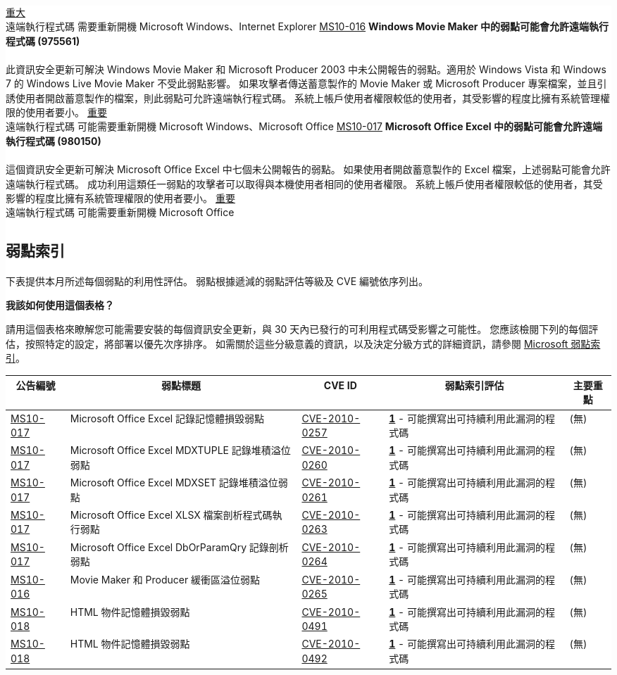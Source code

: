 <td style="border:1px solid black;"><a href="https://technet.microsoft.com/security/bulletin/rating">重大</a><br />
遠端執行程式碼</td>
<td style="border:1px solid black;">需要重新開機</td>
<td style="border:1px solid black;">Microsoft Windows、Internet Explorer</td>
</tr>
<tr class="even">
<td style="border:1px solid black;"><a href="https://technet.microsoft.com/security/bulletin/ms10-016">MS10-016</a></td>
<td style="border:1px solid black;"><strong>Windows Movie Maker 中的弱點可能會允許遠端執行程式碼 (975561)</strong><br />
<br />
此資訊安全更新可解決 Windows Movie Maker 和 Microsoft Producer 2003 中未公開報告的弱點。適用於 Windows Vista 和 Windows 7 的 Windows Live Movie Maker 不受此弱點影響。 如果攻擊者傳送蓄意製作的 Movie Maker 或 Microsoft Producer 專案檔案，並且引誘使用者開啟蓄意製作的檔案，則此弱點可允許遠端執行程式碼。 系統上帳戶使用者權限較低的使用者，其受影響的程度比擁有系統管理權限的使用者要小。</td>
<td style="border:1px solid black;"><a href="https://technet.microsoft.com/security/bulletin/rating">重要</a><br />
遠端執行程式碼</td>
<td style="border:1px solid black;">可能需要重新開機</td>
<td style="border:1px solid black;">Microsoft Windows、Microsoft Office</td>
</tr>
<tr class="odd">
<td style="border:1px solid black;"><a href="https://technet.microsoft.com/security/bulletin/ms10-017">MS10-017</a></td>
<td style="border:1px solid black;"><strong>Microsoft Office Excel 中的弱點可能會允許遠端執行程式碼 (980150)</strong><br />
<br />
這個資訊安全更新可解決 Microsoft Office Excel 中七個未公開報告的弱點。 如果使用者開啟蓄意製作的 Excel 檔案，上述弱點可能會允許遠端執行程式碼。 成功利用這類任一弱點的攻擊者可以取得與本機使用者相同的使用者權限。 系統上帳戶使用者權限較低的使用者，其受影響的程度比擁有系統管理權限的使用者要小。</td>
<td style="border:1px solid black;"><a href="https://technet.microsoft.com/security/bulletin/rating">重要</a><br />
遠端執行程式碼</td>
<td style="border:1px solid black;">可能需要重新開機</td>
<td style="border:1px solid black;">Microsoft Office</td>
</tr>
</tbody>
</table>
  
弱點索引  
--------
  
<span></span>
下表提供本月所述每個弱點的利用性評估。 弱點根據遞減的弱點評估等級及 CVE 編號依序列出。
  
**我該如何使用這個表格？**
  
請用這個表格來瞭解您可能需要安裝的每個資訊安全更新，與 30 天內已發行的可利用程式碼受影響之可能性。 您應該檢閱下列的每個評估，按照特定的設定，將部署以優先次序排序。 如需關於這些分級意義的資訊，以及決定分級方式的詳細資訊，請參閱 [Microsoft 弱點索引](https://technet.microsoft.com/en-us/security/cc998259.aspx)。
  
| 公告編號                                                            | 弱點標題                                                    | CVE ID                                                                           | 弱點索引評估                                                                                            | 主要重點                                   |  
|---------------------------------------------------------------------|-------------------------------------------------------------|----------------------------------------------------------------------------------|---------------------------------------------------------------------------------------------------------|--------------------------------------------|  
| [MS10-017](https://technet.microsoft.com/security/bulletin/ms10-017) | Microsoft Office Excel 記錄記憶體損毀弱點                   | [CVE-2010-0257](https://www.cve.mitre.org/cgi-bin/cvename.cgi?name=cve-2010-0257) | [**1**](https://technet.microsoft.com/en-us/security/cc998259.aspx) - 可能撰寫出可持續利用此漏洞的程式碼 | (無)                                       |  
| [MS10-017](https://technet.microsoft.com/security/bulletin/ms10-017) | Microsoft Office Excel MDXTUPLE 記錄堆積溢位弱點            | [CVE-2010-0260](https://www.cve.mitre.org/cgi-bin/cvename.cgi?name=cve-2010-0260) | [**1**](https://technet.microsoft.com/en-us/security/cc998259.aspx) - 可能撰寫出可持續利用此漏洞的程式碼 | (無)                                       |  
| [MS10-017](https://technet.microsoft.com/security/bulletin/ms10-017) | Microsoft Office Excel MDXSET 記錄堆積溢位弱點              | [CVE-2010-0261](https://www.cve.mitre.org/cgi-bin/cvename.cgi?name=cve-2010-0261) | [**1**](https://technet.microsoft.com/en-us/security/cc998259.aspx) - 可能撰寫出可持續利用此漏洞的程式碼 | (無)                                       |  
| [MS10-017](https://technet.microsoft.com/security/bulletin/ms10-017) | Microsoft Office Excel XLSX 檔案剖析程式碼執行弱點          | [CVE-2010-0263](https://www.cve.mitre.org/cgi-bin/cvename.cgi?name=cve-2010-0263) | [**1**](https://technet.microsoft.com/en-us/security/cc998259.aspx) - 可能撰寫出可持續利用此漏洞的程式碼 | (無)                                       |  
| [MS10-017](https://technet.microsoft.com/security/bulletin/ms10-017) | Microsoft Office Excel DbOrParamQry 記錄剖析弱點            | [CVE-2010-0264](https://www.cve.mitre.org/cgi-bin/cvename.cgi?name=cve-2010-0264) | [**1**](https://technet.microsoft.com/en-us/security/cc998259.aspx) - 可能撰寫出可持續利用此漏洞的程式碼 | (無)                                       |  
| [MS10-016](https://technet.microsoft.com/security/bulletin/ms10-016) | Movie Maker 和 Producer 緩衝區溢位弱點                      | [CVE-2010-0265](https://www.cve.mitre.org/cgi-bin/cvename.cgi?name=cve-2010-0265) | [**1**](https://technet.microsoft.com/en-us/security/cc998259.aspx) - 可能撰寫出可持續利用此漏洞的程式碼 | (無)                                       |  
| [MS10-018](https://technet.microsoft.com/security/bulletin/ms10-018) | HTML 物件記憶體損毀弱點                                     | [CVE-2010-0491](https://www.cve.mitre.org/cgi-bin/cvename.cgi?name=cve-2010-0491) | [**1**](https://technet.microsoft.com/en-us/security/cc998259.aspx) - 可能撰寫出可持續利用此漏洞的程式碼 | (無)                                       |  
| [MS10-018](https://technet.microsoft.com/security/bulletin/ms10-018) | HTML 物件記憶體損毀弱點                                     | [CVE-2010-0492](https://www.cve.mitre.org/cgi-bin/cvename.cgi?name=cve-2010-0492) | [**1**](https://technet.microsoft.com/en-us/security/cc998259.aspx) - 可能撰寫出可持續利用此漏洞的程式碼 | (無)                                       |  